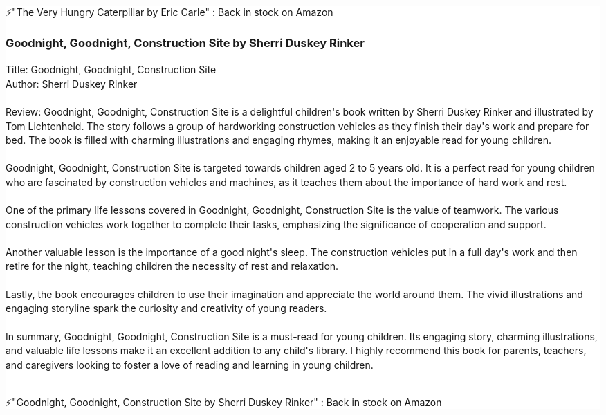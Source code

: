 <p>⚡<a id="aflink" href="https://www.amazon.com/gp/search?ie=UTF8&tag=klayu00-20&linkCode=ur2&linkId=6639bed89a8ad8dd2705e40644eb43d3&camp=1789&creative=9325&index=books&keywords=The Very Hungry Caterpillar by Eric Carle" class="one" target="_blank" title='"The Very Hungry Caterpillar by Eric Carle" : Back in stock on Amazon'>"The Very Hungry Caterpillar by Eric Carle" : Back in stock on Amazon</a></p>

### Goodnight, Goodnight, Construction Site by Sherri Duskey Rinker
Title: Goodnight, Goodnight, Construction Site</br>
Author: Sherri Duskey Rinker</br></br>
Review: Goodnight, Goodnight, Construction Site is a delightful children's book written by Sherri Duskey Rinker and illustrated by Tom Lichtenheld. The story follows a group of hardworking construction vehicles as they finish their day's work and prepare for bed. The book is filled with charming illustrations and engaging rhymes, making it an enjoyable read for young children.</br></br>
Goodnight, Goodnight, Construction Site is targeted towards children aged 2 to 5 years old. It is a perfect read for young children who are fascinated by construction vehicles and machines, as it teaches them about the importance of hard work and rest.</br></br>
One of the primary life lessons covered in Goodnight, Goodnight, Construction Site is the value of teamwork. The various construction vehicles work together to complete their tasks, emphasizing the significance of cooperation and support.</br></br>
Another valuable lesson is the importance of a good night's sleep. The construction vehicles put in a full day's work and then retire for the night, teaching children the necessity of rest and relaxation.</br></br>
Lastly, the book encourages children to use their imagination and appreciate the world around them. The vivid illustrations and engaging storyline spark the curiosity and creativity of young readers.</br></br>
In summary, Goodnight, Goodnight, Construction Site is a must-read for young children. Its engaging story, charming illustrations, and valuable life lessons make it an excellent addition to any child's library. I highly recommend this book for parents, teachers, and caregivers looking to foster a love of reading and learning in young children.</br></br>

<p>⚡<a id="aflink" href="https://www.amazon.com/gp/search?ie=UTF8&tag=klayu00-20&linkCode=ur2&linkId=6639bed89a8ad8dd2705e40644eb43d3&camp=1789&creative=9325&index=books&keywords=Goodnight, Goodnight, Construction Site by Sherri Duskey Rinker" class="one" target="_blank" title='"Goodnight, Goodnight, Construction Site by Sherri Duskey Rinker" : Back in stock on Amazon'>"Goodnight, Goodnight, Construction Site by Sherri Duskey Rinker" : Back in stock on Amazon</a></p>
